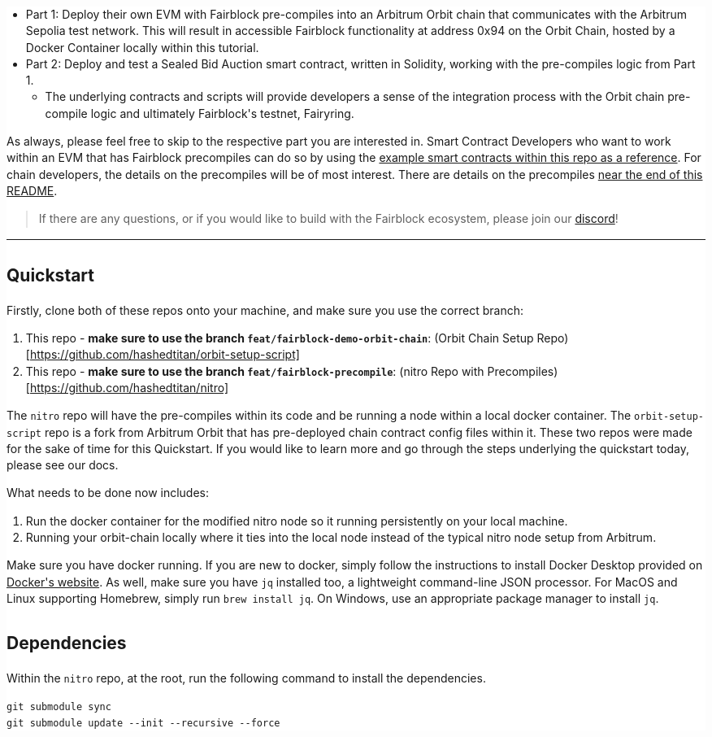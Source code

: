 - Part 1: Deploy their own EVM with Fairblock pre-compiles into an Arbitrum Orbit chain that communicates with the Arbitrum Sepolia test network. This will result in accessible Fairblock functionality at address 0x94 on the Orbit Chain, hosted by a Docker Container locally within this tutorial.
- Part 2: Deploy and test a Sealed Bid Auction smart contract, written in Solidity, working with the pre-compiles logic from Part 1.
  - The underlying contracts and scripts will provide developers a sense of the integration process with the Orbit chain pre-compile logic and ultimately Fairblock's testnet, Fairyring.

As always, please feel free to skip to the respective part you are interested in. Smart Contract Developers who want to work within an EVM that has Fairblock precompiles can do so by using the [example smart contracts within this repo as a reference](./test-simple-auction-solidity/SealedBidAuctionExample.sol). For chain developers, the details on the precompiles will be of most interest. There are details on the precompiles [near the end of this README](#the-pre-compiles-deployed-into-an-evm).

> If there are any questions, or if you would like to build with the Fairblock ecosystem, please join our [discord](https://discord.gg/jhNBCCAMPK)!

---

## Quickstart

Firstly, clone both of these repos onto your machine, and make sure you use the correct branch:

1. This repo - **make sure to use the branch `feat/fairblock-demo-orbit-chain`**: (Orbit Chain Setup Repo)[https://github.com/hashedtitan/orbit-setup-script]
2. This repo - **make sure to use the branch `feat/fairblock-precompile`**: (nitro Repo with Precompiles)[https://github.com/hashedtitan/nitro]

The `nitro` repo will have the pre-compiles within its code and be running a node within a local docker container. The `orbit-setup-script` repo is a fork from Arbitrum Orbit that has pre-deployed chain contract config files within it. These two repos were made for the sake of time for this Quickstart. If you would like to learn more and go through the steps underlying the quickstart today, please see our docs.

What needs to be done now includes:

1. Run the docker container for the modified nitro node so it running persistently on your local machine.
2. Running your orbit-chain locally where it ties into the local node instead of the typical nitro node setup from Arbitrum.

Make sure you have docker running. If you are new to docker, simply follow the instructions to install Docker Desktop provided on [Docker's website](https://www.docker.com/products/docker-desktop/). As well, make sure you have `jq` installed too, a lightweight command-line JSON processor. For MacOS and Linux supporting Homebrew, simply run `brew install jq`. On Windows, use an appropriate package manager to install `jq`.

## Dependencies

Within the `nitro` repo, at the root, run the following command to install the dependencies.

```shell
git submodule sync
git submodule update --init --recursive --force
```
